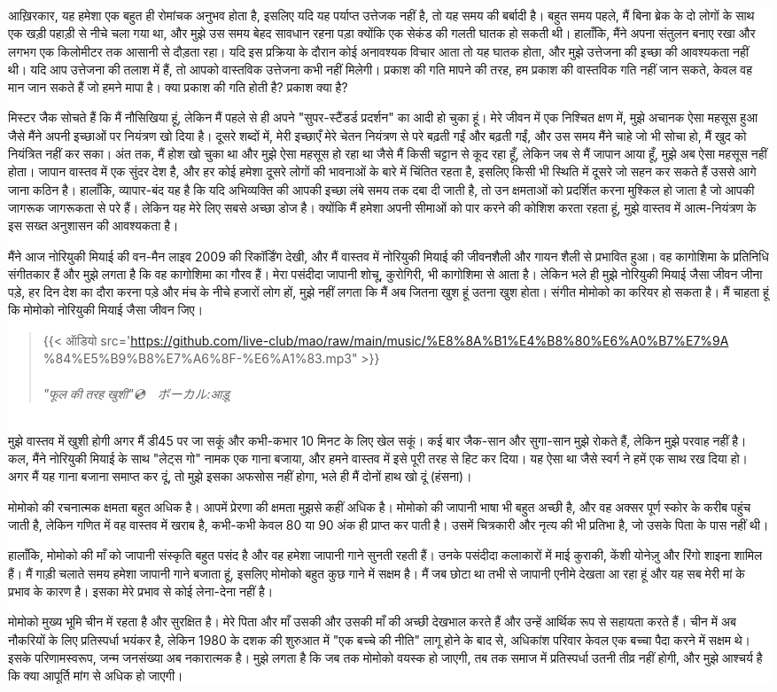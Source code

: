 आख़िरकार, यह हमेशा एक बहुत ही रोमांचक अनुभव होता है, इसलिए यदि यह पर्याप्त उत्तेजक नहीं है, तो यह समय की बर्बादी है। बहुत समय पहले, मैं बिना ब्रेक के दो लोगों के साथ एक खड़ी पहाड़ी से नीचे चला गया था, और मुझे उस समय बेहद सावधान रहना पड़ा क्योंकि एक सेकंड की गलती घातक हो सकती थी। हालाँकि, मैंने अपना संतुलन बनाए रखा और लगभग एक किलोमीटर तक आसानी से दौड़ता रहा। यदि इस प्रक्रिया के दौरान कोई अनावश्यक विचार आता तो यह घातक होता, और मुझे उत्तेजना की इच्छा की आवश्यकता नहीं थी। यदि आप उत्तेजना की तलाश में हैं, तो आपको वास्तविक उत्तेजना कभी नहीं मिलेगी। प्रकाश की गति मापने की तरह, हम प्रकाश की वास्तविक गति नहीं जान सकते, केवल वह मान जान सकते हैं जो हमने मापा है। क्या प्रकाश की गति होती है? प्रकाश क्या है?   
   
मिस्टर जैक सोचते हैं कि मैं नौसिखिया हूं, लेकिन मैं पहले से ही अपने "सुपर-स्टैंडर्ड प्रदर्शन" का आदी हो चुका हूं। मेरे जीवन में एक निश्चित क्षण में, मुझे अचानक ऐसा महसूस हुआ जैसे मैंने अपनी इच्छाओं पर नियंत्रण खो दिया है। दूसरे शब्दों में, मेरी इच्छाएँ मेरे चेतन नियंत्रण से परे बढ़ती गईं और बढ़ती गईं, और उस समय मैंने चाहे जो भी सोचा हो, मैं खुद को नियंत्रित नहीं कर सका। अंत तक, मैं होश खो चुका था और मुझे ऐसा महसूस हो रहा था जैसे मैं किसी चट्टान से कूद रहा हूँ, लेकिन जब से मैं जापान आया हूँ, मुझे अब ऐसा महसूस नहीं होता। जापान वास्तव में एक सुंदर देश है, और हर कोई हमेशा दूसरे लोगों की भावनाओं के बारे में चिंतित रहता है, इसलिए किसी भी स्थिति में दूसरे जो सहन कर सकते हैं उससे आगे जाना कठिन है। हालाँकि, व्यापार-बंद यह है कि यदि अभिव्यक्ति की आपकी इच्छा लंबे समय तक दबा दी जाती है, तो उन क्षमताओं को प्रदर्शित करना मुश्किल हो जाता है जो आपकी जागरूक जागरूकता से परे हैं। लेकिन यह मेरे लिए सबसे अच्छा डोज है। क्योंकि मैं हमेशा अपनी सीमाओं को पार करने की कोशिश करता रहता हूं, मुझे वास्तव में आत्म-नियंत्रण के इस सख्त अनुशासन की आवश्यकता है।   
   
मैंने आज नोरियुकी मियाई की वन-मैन लाइव 2009 की रिकॉर्डिंग देखी, और मैं वास्तव में नोरियुकी मियाई की जीवनशैली और गायन शैली से प्रभावित हुआ। वह कागोशिमा के प्रतिनिधि संगीतकार हैं और मुझे लगता है कि वह कागोशिमा का गौरव हैं। मेरा पसंदीदा जापानी शोचू, कुरोगिरी, भी कागोशिमा से आता है। लेकिन भले ही मुझे नोरियुकी मियाई जैसा जीवन जीना पड़े, हर दिन देश का दौरा करना पड़े और मंच के नीचे हजारों लोग हों, मुझे नहीं लगता कि मैं अब जितना खुश हूं उतना खुश होता। संगीत मोमोको का करियर हो सकता है। मैं चाहता हूं कि मोमोको नोरियुकी मियाई जैसा जीवन जिए।   
   
>{{< ऑडियो src='https://github.com/live-club/mao/raw/main/music/%E8%8A%B1%E4%B8%80%E6%A0%B7%E7%9A %84%E5%B9%B8%E7%A6%8F-%E6%A1%83.mp3" >}} 
>###### "फूल की तरह खुशी"💿　ボーカル:आड़ू   
   
मुझे वास्तव में खुशी होगी अगर मैं डी45 पर जा सकूं और कभी-कभार 10 मिनट के लिए खेल सकूं। कई बार जैक-सान और सुगा-सान मुझे रोकते हैं, लेकिन मुझे परवाह नहीं है। कल, मैंने नोरियुकी मियाई के साथ "लेट्स गो" नामक एक गाना बजाया, और हमने वास्तव में इसे पूरी तरह से हिट कर दिया। यह ऐसा था जैसे स्वर्ग ने हमें एक साथ रख दिया हो। अगर मैं यह गाना बजाना समाप्त कर दूं, तो मुझे इसका अफसोस नहीं होगा, भले ही मैं दोनों हाथ खो दूं (हंसना)।   
   
मोमोको की रचनात्मक क्षमता बहुत अधिक है। आपमें प्रेरणा की क्षमता मुझसे कहीं अधिक है। मोमोको की जापानी भाषा भी बहुत अच्छी है, और वह अक्सर पूर्ण स्कोर के करीब पहुंच जाती है, लेकिन गणित में वह वास्तव में खराब है, कभी-कभी केवल 80 या 90 अंक ही प्राप्त कर पाती है। उसमें चित्रकारी और नृत्य की भी प्रतिभा है, जो उसके पिता के पास नहीं थी।   
   
हालाँकि, मोमोको की माँ को जापानी संस्कृति बहुत पसंद है और वह हमेशा जापानी गाने सुनती रहती हैं। उनके पसंदीदा कलाकारों में माई कुराकी, केंशी योनेज़ु और रिंगो शाइना शामिल हैं। मैं गाड़ी चलाते समय हमेशा जापानी गाने बजाता हूं, इसलिए मोमोको बहुत कुछ गाने में सक्षम है। मैं जब छोटा था तभी से जापानी एनीमे देखता आ रहा हूं और यह सब मेरी मां के प्रभाव के कारण है। इसका मेरे प्रभाव से कोई लेना-देना नहीं है।   
   
मोमोको मुख्य भूमि चीन में रहता है और सुरक्षित है। मेरे पिता और माँ उसकी और उसकी माँ की अच्छी देखभाल करते हैं और उन्हें आर्थिक रूप से सहायता करते हैं। चीन में अब नौकरियों के लिए प्रतिस्पर्धा भयंकर है, लेकिन 1980 के दशक की शुरुआत में "एक बच्चे की नीति" लागू होने के बाद से, अधिकांश परिवार केवल एक बच्चा पैदा करने में सक्षम थे। इसके परिणामस्वरूप, जन्म जनसंख्या अब नकारात्मक है। मुझे लगता है कि जब तक मोमोको वयस्क हो जाएगी, तब तक समाज में प्रतिस्पर्धा उतनी तीव्र नहीं होगी, और मुझे आश्चर्य है कि क्या आपूर्ति मांग से अधिक हो जाएगी।   
   